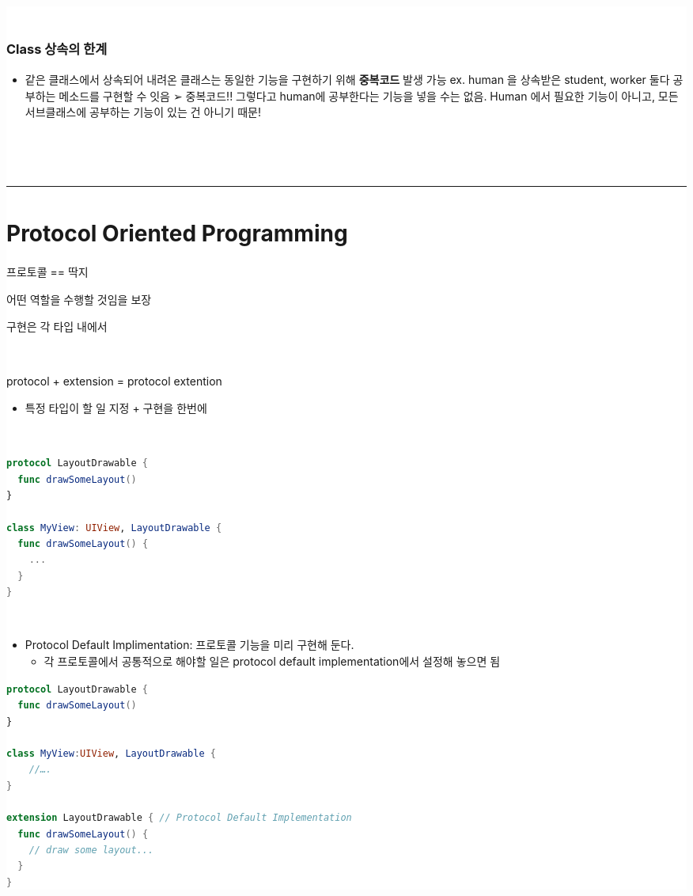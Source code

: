 &nbsp;

### Class 상속의 한계

- 같은 클래스에서 상속되어 내려온 클래스는 동일한 기능을 구현하기 위해 **중복코드** 발생 가능
  ex. human 을 상속받은 student, worker 둘다 공부하는 메소드를 구현할 수 잇음 ➢ 중복코드!!
  그렇다고 human에 공부한다는 기능을 넣을 수는 없음. Human 에서 필요한 기능이 아니고, 모든 서브클래스에 공부하는 기능이 있는 건 아니기 때문!

&nbsp;

&nbsp;

---

# Protocol Oriented Programming

프로토콜 == 딱지

어떤 역할을 수행할 것임을 보장

구현은 각 타입 내에서 

&nbsp;

protocol + extension = protocol extention

- 특정 타입이 할 일 지정 + 구현을 한번에

&nbsp;



```swift
protocol LayoutDrawable {
  func drawSomeLayout()
}

class MyView: UIView, LayoutDrawable {
  func drawSomeLayout() {
    ...
  }
}
```

&nbsp;

- Protocol Default Implimentation: 프로토콜 기능을 미리 구현해 둔다.
  - 각 프로토콜에서 공통적으로 해야할 일은 protocol default implementation에서 설정해 놓으면 됨

```swift
protocol LayoutDrawable {
  func drawSomeLayout()
}

class MyView:UIView, LayoutDrawable {
	//….
}

extension LayoutDrawable { // Protocol Default Implementation
  func drawSomeLayout() {
    // draw some layout...
  }
}
```
